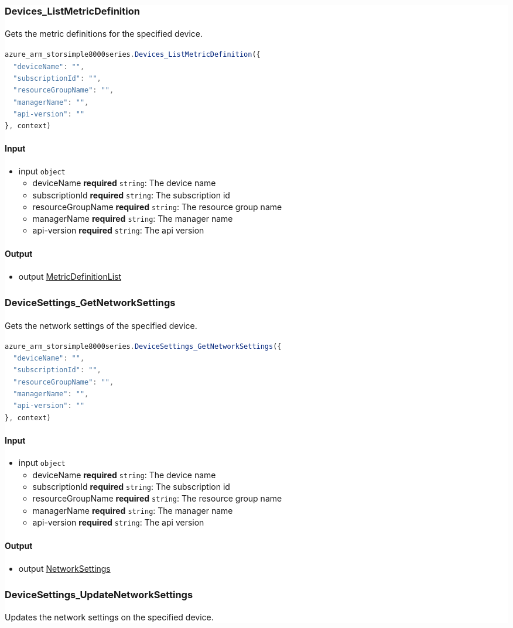 ### Devices_ListMetricDefinition
Gets the metric definitions for the specified device.


```js
azure_arm_storsimple8000series.Devices_ListMetricDefinition({
  "deviceName": "",
  "subscriptionId": "",
  "resourceGroupName": "",
  "managerName": "",
  "api-version": ""
}, context)
```

#### Input
* input `object`
  * deviceName **required** `string`: The device name
  * subscriptionId **required** `string`: The subscription id
  * resourceGroupName **required** `string`: The resource group name
  * managerName **required** `string`: The manager name
  * api-version **required** `string`: The api version

#### Output
* output [MetricDefinitionList](#metricdefinitionlist)

### DeviceSettings_GetNetworkSettings
Gets the network settings of the specified device.


```js
azure_arm_storsimple8000series.DeviceSettings_GetNetworkSettings({
  "deviceName": "",
  "subscriptionId": "",
  "resourceGroupName": "",
  "managerName": "",
  "api-version": ""
}, context)
```

#### Input
* input `object`
  * deviceName **required** `string`: The device name
  * subscriptionId **required** `string`: The subscription id
  * resourceGroupName **required** `string`: The resource group name
  * managerName **required** `string`: The manager name
  * api-version **required** `string`: The api version

#### Output
* output [NetworkSettings](#networksettings)

### DeviceSettings_UpdateNetworkSettings
Updates the network settings on the specified device.
